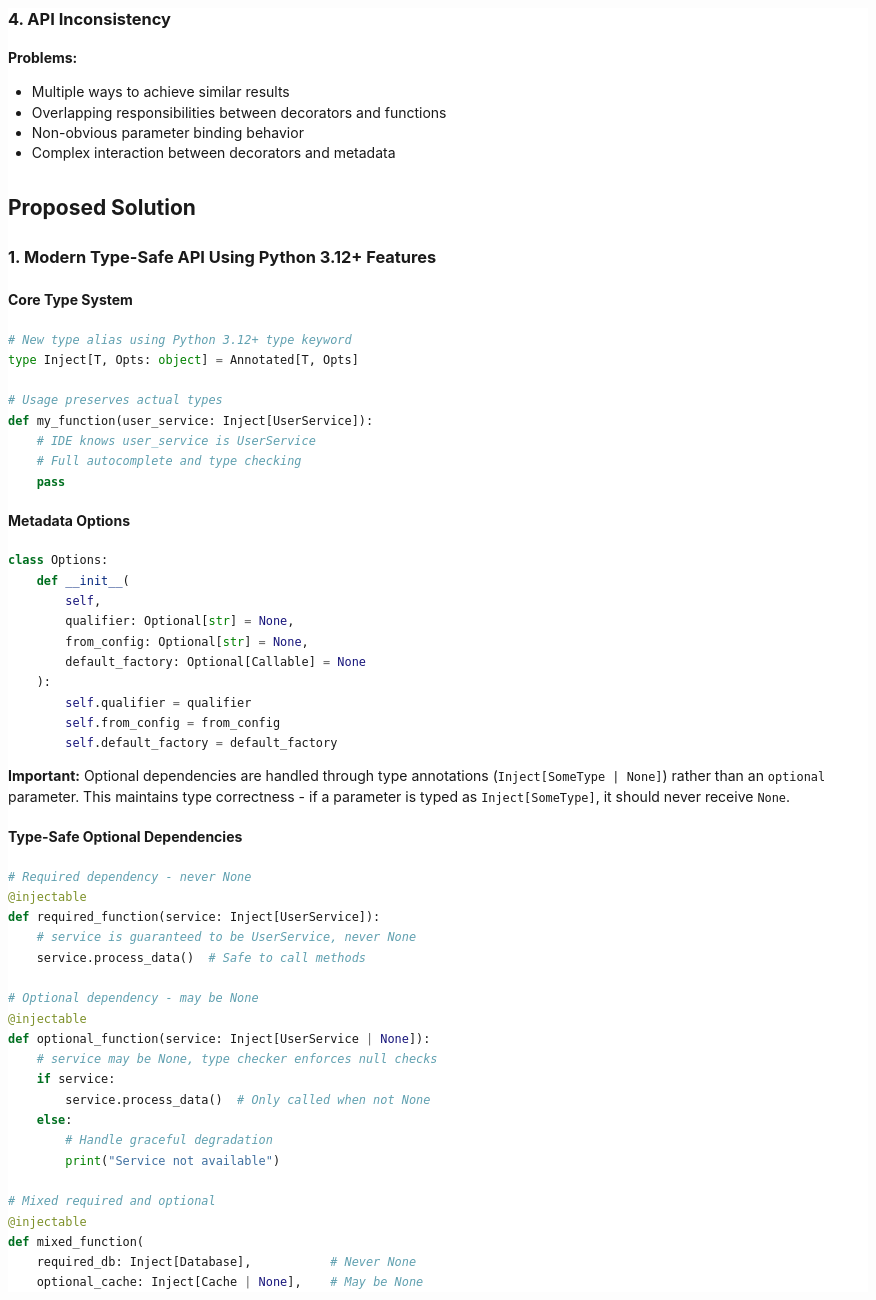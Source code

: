 ### 4. API Inconsistency
**Problems:**
- Multiple ways to achieve similar results
- Overlapping responsibilities between decorators and functions
- Non-obvious parameter binding behavior
- Complex interaction between decorators and metadata

## Proposed Solution

### 1. Modern Type-Safe API Using Python 3.12+ Features

#### Core Type System
```python
# New type alias using Python 3.12+ type keyword
type Inject[T, Opts: object] = Annotated[T, Opts]

# Usage preserves actual types
def my_function(user_service: Inject[UserService]): 
    # IDE knows user_service is UserService
    # Full autocomplete and type checking
    pass
```

#### Metadata Options
```python
class Options:
    def __init__(
        self,
        qualifier: Optional[str] = None,
        from_config: Optional[str] = None,
        default_factory: Optional[Callable] = None
    ):
        self.qualifier = qualifier
        self.from_config = from_config
        self.default_factory = default_factory
```

**Important:** Optional dependencies are handled through type annotations (`Inject[SomeType | None]`) rather than an `optional` parameter. This maintains type correctness - if a parameter is typed as `Inject[SomeType]`, it should never receive `None`.

#### Type-Safe Optional Dependencies
```python
# Required dependency - never None
@injectable
def required_function(service: Inject[UserService]):
    # service is guaranteed to be UserService, never None
    service.process_data()  # Safe to call methods

# Optional dependency - may be None  
@injectable
def optional_function(service: Inject[UserService | None]):
    # service may be None, type checker enforces null checks
    if service:
        service.process_data()  # Only called when not None
    else:
        # Handle graceful degradation
        print("Service not available")

# Mixed required and optional
@injectable  
def mixed_function(
    required_db: Inject[Database],           # Never None
    optional_cache: Inject[Cache | None],    # May be None
```